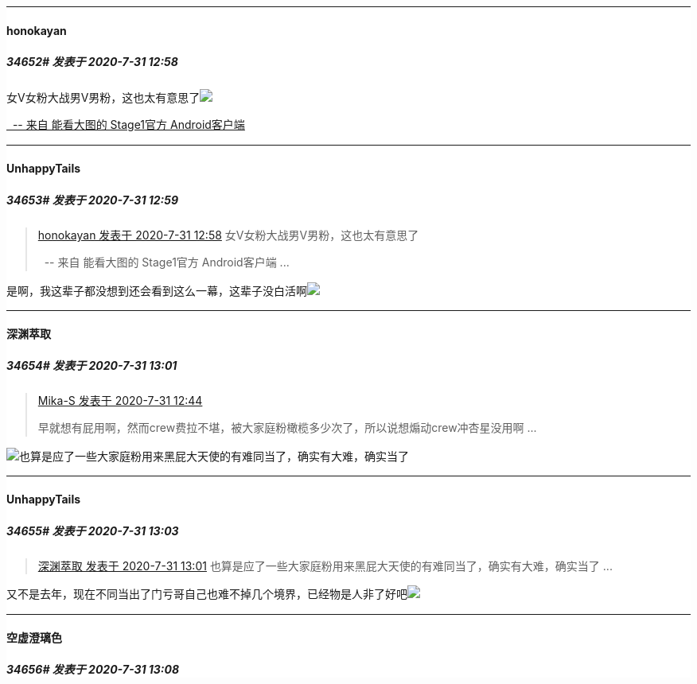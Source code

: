 
*****

####  honokayan  
##### 34652#       发表于 2020-7-31 12:58


女V女粉大战男V男粉，这也太有意思了<img src="https://static.saraba1st.com/image/smiley/face2017/067.png" referrerpolicy="no-referrer">

[  -- 来自 能看大图的 Stage1官方 Android客户端](https://www.coolapk.com/apk/140634)


*****

####  UnhappyTails  
##### 34653#       发表于 2020-7-31 12:59


<blockquote><a href="httphttps://bbs.saraba1st.com/2b/forum.php?mod=redirect&amp;goto=findpost&amp;pid=48271090&amp;ptid=1941579" target="_blank">honokayan 发表于 2020-7-31 12:58</a>
女V女粉大战男V男粉，这也太有意思了

  -- 来自 能看大图的 Stage1官方 Android客户端 ...</blockquote>
是啊，我这辈子都没想到还会看到这么一幕，这辈子没白活啊<img src="https://static.saraba1st.com/image/smiley/face2017/066.png" referrerpolicy="no-referrer">


*****

####  深渊萃取  
##### 34654#       发表于 2020-7-31 13:01


<blockquote><a href="httphttps://bbs.saraba1st.com/2b/forum.php?mod=redirect&amp;goto=findpost&amp;pid=48270937&amp;ptid=1941579" target="_blank">Mika-S 发表于 2020-7-31 12:44</a>

早就想有屁用啊，然而crew费拉不堪，被大家庭粉橄榄多少次了，所以说想煽动crew冲杏星没用啊 ...</blockquote>
<img src="https://static.saraba1st.com/image/smiley/face2017/253.png" referrerpolicy="no-referrer">也算是应了一些大家庭粉用来黑屁大天使的有难同当了，确实有大难，确实当了


*****

####  UnhappyTails  
##### 34655#       发表于 2020-7-31 13:03


<blockquote><a href="httphttps://bbs.saraba1st.com/2b/forum.php?mod=redirect&amp;goto=findpost&amp;pid=48271127&amp;ptid=1941579" target="_blank">深渊萃取 发表于 2020-7-31 13:01</a>
也算是应了一些大家庭粉用来黑屁大天使的有难同当了，确实有大难，确实当了 ...</blockquote>
又不是去年，现在不同当出了门亏哥自己也难不掉几个境界，已经物是人非了好吧<img src="https://static.saraba1st.com/image/smiley/face2017/048.png" referrerpolicy="no-referrer">


*****

####  空虚澄璃色  
##### 34656#       发表于 2020-7-31 13:08
